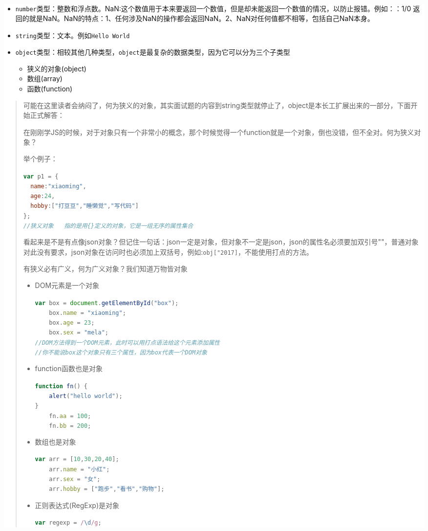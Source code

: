 * `number`类型：整数和浮点数。NaN:这个数值用于本来要返回一个数值，但是却未能返回一个数值的情况，以防止报错。例如：：1/0 返回的就是NaN。NaN的特点：1、任何涉及NaN的操作都会返回NaN。2、NaN对任何值都不相等，包括自己NaN本身。

* `string`类型：文本。例如`Hello World`

* `object`类型：相较其他几种类型，`object`是最复杂的数据类型，因为它可以分为三个子类型

  * 狭义的对象(object) 
  * 数组(array)
  * 函数(function)

> 可能在这里读者会纳闷了，何为狭义的对象，其实面试题的内容到string类型就停止了，object是本长工扩展出来的一部分，下面开始正式解答：
>
>    在刚刚学JS的时候，对于对象只有一个非常小的概念，那个时候觉得一个function就是一个对象，倒也没错，但不全对。何为狭义对象？
>
> 举个例子：
>
> ```js
> var p1 = {
> 	name:"xiaoming",
> 	age:24,
> 	hobby:["打豆豆","睡懒觉","写代码"]
> };
> //狭义对象   指的是用{}定义的对象，它是一组无序的属性集合
> ```
>
> 看起来是不是有点像json对象？但记住一句话：json一定是对象，但对象不一定是json，json的属性名必须要加双引号""，普通对象对此没有要求，json对象在访问时也必须加上双括号，例如:`obj["2017]`，不能使用打点的方法。
>
> 有狭义必有广义，何为广义对象？我们知道万物皆对象
>
> * DOM元素是一个对象
>
>   ```js
>   var box = document.getElementById("box");
>   	box.name = "xiaoming";
>   	box.age = 23;
>   	box.sex = "mela";
>   //DOM方法得到一个DOM元素，此时可以用打点语法给这个元素添加属性
>   //你不能说box这个对象只有三个属性，因为box代表一个DOM对象
>   ```
>
> * function函数也是对象
>
>   ```js
>   function fn() {
>   	alert("hello world");
>   }
>   	fn.aa = 100;
>   	fn.bb = 200;
>   ```
>
> * 数组也是对象
>
>   ```js
>   var arr = [10,30,20,40];
>   	arr.name = "小红";
>   	arr.sex = "女";
>   	arr.hobby = ["跑步","看书","购物"];
>   ```
>
> * 正则表达式(RegExp)是对象
>
>   ```js
>   var regexp = /\d/g;